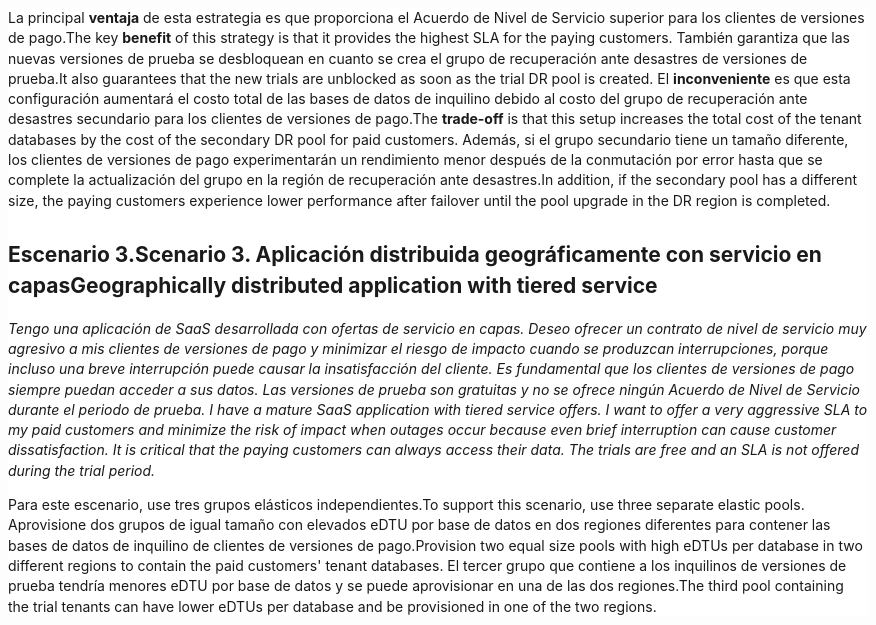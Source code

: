 <span data-ttu-id="6d2ee-199">La principal **ventaja** de esta estrategia es que proporciona el Acuerdo de Nivel de Servicio superior para los clientes de versiones de pago.</span><span class="sxs-lookup"><span data-stu-id="6d2ee-199">The key **benefit** of this strategy is that it provides the highest SLA for the paying customers.</span></span> <span data-ttu-id="6d2ee-200">También garantiza que las nuevas versiones de prueba se desbloquean en cuanto se crea el grupo de recuperación ante desastres de versiones de prueba.</span><span class="sxs-lookup"><span data-stu-id="6d2ee-200">It also guarantees that the new trials are unblocked as soon as the trial DR pool is created.</span></span> <span data-ttu-id="6d2ee-201">El **inconveniente** es que esta configuración aumentará el costo total de las bases de datos de inquilino debido al costo del grupo de recuperación ante desastres secundario para los clientes de versiones de pago.</span><span class="sxs-lookup"><span data-stu-id="6d2ee-201">The **trade-off** is that this setup increases the total cost of the tenant databases by the cost of the secondary DR pool for paid customers.</span></span> <span data-ttu-id="6d2ee-202">Además, si el grupo secundario tiene un tamaño diferente, los clientes de versiones de pago experimentarán un rendimiento menor después de la conmutación por error hasta que se complete la actualización del grupo en la región de recuperación ante desastres.</span><span class="sxs-lookup"><span data-stu-id="6d2ee-202">In addition, if the secondary pool has a different size, the paying customers experience lower performance after failover until the pool upgrade in the DR region is completed.</span></span> 

## <a name="scenario-3-geographically-distributed-application-with-tiered-service"></a><span data-ttu-id="6d2ee-203">Escenario 3.</span><span class="sxs-lookup"><span data-stu-id="6d2ee-203">Scenario 3.</span></span> <span data-ttu-id="6d2ee-204">Aplicación distribuida geográficamente con servicio en capas</span><span class="sxs-lookup"><span data-stu-id="6d2ee-204">Geographically distributed application with tiered service</span></span>
<span data-ttu-id="6d2ee-205"><i>Tengo una aplicación de SaaS desarrollada con ofertas de servicio en capas. Deseo ofrecer un contrato de nivel de servicio muy agresivo a mis clientes de versiones de pago y minimizar el riesgo de impacto cuando se produzcan interrupciones, porque incluso una breve interrupción puede causar la insatisfacción del cliente. Es fundamental que los clientes de versiones de pago siempre puedan acceder a sus datos. Las versiones de prueba son gratuitas y no se ofrece ningún Acuerdo de Nivel de Servicio durante el periodo de prueba. </i></span><span class="sxs-lookup"><span data-stu-id="6d2ee-205"><i>I have a mature SaaS application with tiered service offers. I want to offer a very aggressive SLA to my paid customers and minimize the risk of impact when outages occur because even brief interruption can cause customer dissatisfaction. It is critical that the paying customers can always access their data. The trials are free and an SLA is not offered during the trial period. </i></span></span> 

<span data-ttu-id="6d2ee-206">Para este escenario, use tres grupos elásticos independientes.</span><span class="sxs-lookup"><span data-stu-id="6d2ee-206">To support this scenario, use three separate elastic pools.</span></span> <span data-ttu-id="6d2ee-207">Aprovisione dos grupos de igual tamaño con elevados eDTU por base de datos en dos regiones diferentes para contener las bases de datos de inquilino de clientes de versiones de pago.</span><span class="sxs-lookup"><span data-stu-id="6d2ee-207">Provision two equal size pools with high eDTUs per database in two different regions to contain the paid customers' tenant databases.</span></span> <span data-ttu-id="6d2ee-208">El tercer grupo que contiene a los inquilinos de versiones de prueba tendría menores eDTU por base de datos y se puede aprovisionar en una de las dos regiones.</span><span class="sxs-lookup"><span data-stu-id="6d2ee-208">The third pool containing the trial tenants can have lower eDTUs per database and be provisioned in one of the two regions.</span></span>
